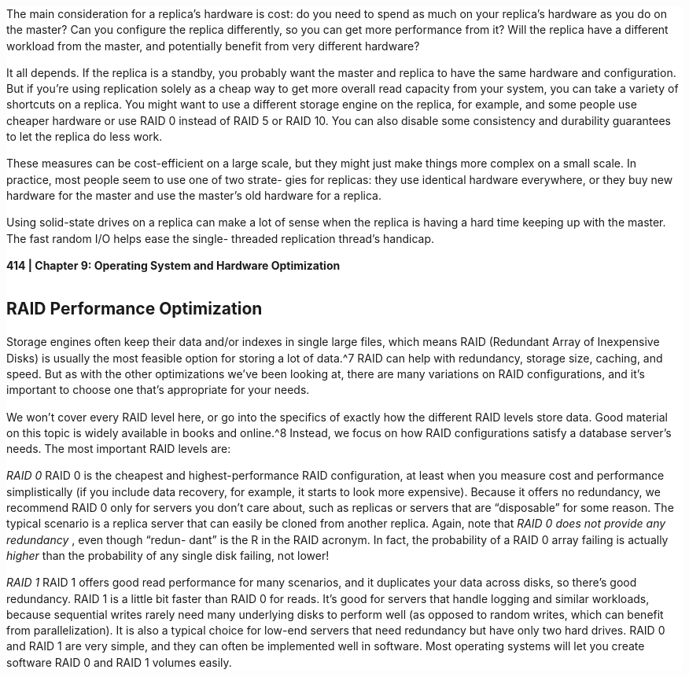 The main consideration for a replica’s hardware is cost: do you need to spend as much
on your replica’s hardware as you do on the master? Can you configure the replica
differently, so you can get more performance from it? Will the replica have a different
workload from the master, and potentially benefit from very different hardware?

It all depends. If the replica is a standby, you probably want the master and replica to
have the same hardware and configuration. But if you’re using replication solely as a
cheap way to get more overall read capacity from your system, you can take a variety
of shortcuts on a replica. You might want to use a different storage engine on the replica,
for example, and some people use cheaper hardware or use RAID 0 instead of RAID 5
or RAID 10. You can also disable some consistency and durability guarantees to let the
replica do less work.

These measures can be cost-efficient on a large scale, but they might just make things
more complex on a small scale. In practice, most people seem to use one of two strate-
gies for replicas: they use identical hardware everywhere, or they buy new hardware
for the master and use the master’s old hardware for a replica.

Using solid-state drives on a replica can make a lot of sense when the replica is having
a hard time keeping up with the master. The fast random I/O helps ease the single-
threaded replication thread’s handicap.

**414 | Chapter 9: Operating System and Hardware Optimization**


## RAID Performance Optimization

Storage engines often keep their data and/or indexes in single large files, which means
RAID (Redundant Array of Inexpensive Disks) is usually the most feasible option for
storing a lot of data.^7 RAID can help with redundancy, storage size, caching, and speed.
But as with the other optimizations we’ve been looking at, there are many variations
on RAID configurations, and it’s important to choose one that’s appropriate for your
needs.

We won’t cover every RAID level here, or go into the specifics of exactly how the
different RAID levels store data. Good material on this topic is widely available in books
and online.^8 Instead, we focus on how RAID configurations satisfy a database server’s
needs. The most important RAID levels are:

_RAID 0_
RAID 0 is the cheapest and highest-performance RAID configuration, at least when
you measure cost and performance simplistically (if you include data recovery, for
example, it starts to look more expensive). Because it offers no redundancy, we
recommend RAID 0 only for servers you don’t care about, such as replicas or servers
that are “disposable” for some reason. The typical scenario is a replica server that
can easily be cloned from another replica.
Again, note that _RAID 0 does not provide any redundancy_ , even though “redun-
dant” is the R in the RAID acronym. In fact, the probability of a RAID 0 array
failing is actually _higher_ than the probability of any single disk failing, not lower!

_RAID 1_
RAID 1 offers good read performance for many scenarios, and it duplicates your
data across disks, so there’s good redundancy. RAID 1 is a little bit faster than
RAID 0 for reads. It’s good for servers that handle logging and similar workloads,
because sequential writes rarely need many underlying disks to perform well (as
opposed to random writes, which can benefit from parallelization). It is also a
typical choice for low-end servers that need redundancy but have only two hard
drives.
RAID 0 and RAID 1 are very simple, and they can often be implemented well in
software. Most operating systems will let you create software RAID 0 and RAID 1
volumes easily.
